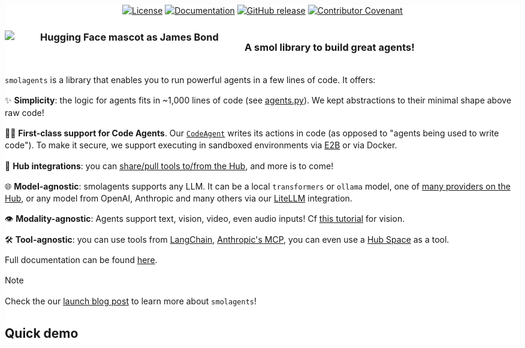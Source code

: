 
<p align="center">
    <!-- Uncomment when CircleCI is set up
    <a href="https://circleci.com/gh/huggingface/accelerate"><img alt="Build" src="https://img.shields.io/circleci/build/github/huggingface/transformers/master"></a>
    -->
    <a href="https://github.com/huggingface/smolagents/blob/main/LICENSE"><img alt="License" src="https://img.shields.io/github/license/huggingface/smolagents.svg?color=blue"></a>
    <a href="https://huggingface.co/docs/smolagents"><img alt="Documentation" src="https://img.shields.io/website/http/huggingface.co/docs/smolagents/index.html.svg?down_color=red&down_message=offline&up_message=online"></a>
    <a href="https://github.com/huggingface/smolagents/releases"><img alt="GitHub release" src="https://img.shields.io/github/release/huggingface/smolagents.svg"></a>
    <a href="https://github.com/huggingface/smolagents/blob/main/CODE_OF_CONDUCT.md"><img alt="Contributor Covenant" src="https://img.shields.io/badge/Contributor%20Covenant-v2.0%20adopted-ff69b4.svg"></a>
</p>

<h3 align="center">
  <div style="display:flex;flex-direction:row;">
    <img src="https://huggingface.co/datasets/huggingface/documentation-images/resolve/main/smolagents/smolagents.png" alt="Hugging Face mascot as James Bond" width=400px>
    <p>A smol library to build great agents!</p>
  </div>
</h3>

`smolagents` is a library that enables you to run powerful agents in a few lines of code. It offers:

✨ **Simplicity**: the logic for agents fits in ~1,000 lines of code (see [agents.py](https://github.com/huggingface/smolagents/blob/main/src/smolagents/agents.py)). We kept abstractions to their minimal shape above raw code!

🧑‍💻 **First-class support for Code Agents**. Our [`CodeAgent`](https://huggingface.co/docs/smolagents/reference/agents#smolagents.CodeAgent) writes its actions in code (as opposed to "agents being used to write code"). To make it secure, we support executing in sandboxed environments via [E2B](https://e2b.dev/) or via Docker.

🤗 **Hub integrations**: you can [share/pull tools to/from the Hub](https://huggingface.co/docs/smolagents/reference/tools#smolagents.Tool.from_hub), and more is to come!

🌐 **Model-agnostic**: smolagents supports any LLM. It can be a local `transformers` or `ollama` model, one of [many providers on the Hub](https://huggingface.co/blog/inference-providers), or any model from OpenAI, Anthropic and many others via our [LiteLLM](https://www.litellm.ai/) integration.

👁️ **Modality-agnostic**: Agents support text, vision, video, even audio inputs! Cf [this tutorial](https://huggingface.co/docs/smolagents/examples/web_browser) for vision.

🛠️ **Tool-agnostic**: you can use tools from [LangChain](https://huggingface.co/docs/smolagents/reference/tools#smolagents.Tool.from_langchain), [Anthropic's MCP](https://huggingface.co/docs/smolagents/reference/tools#smolagents.ToolCollection.from_mcp), you can even use a [Hub Space](https://huggingface.co/docs/smolagents/reference/tools#smolagents.Tool.from_space) as a tool.

Full documentation can be found [here](https://huggingface.co/docs/smolagents/index).

> [!NOTE]
> Check the our [launch blog post](https://huggingface.co/blog/smolagents) to learn more about `smolagents`!

## Quick demo

